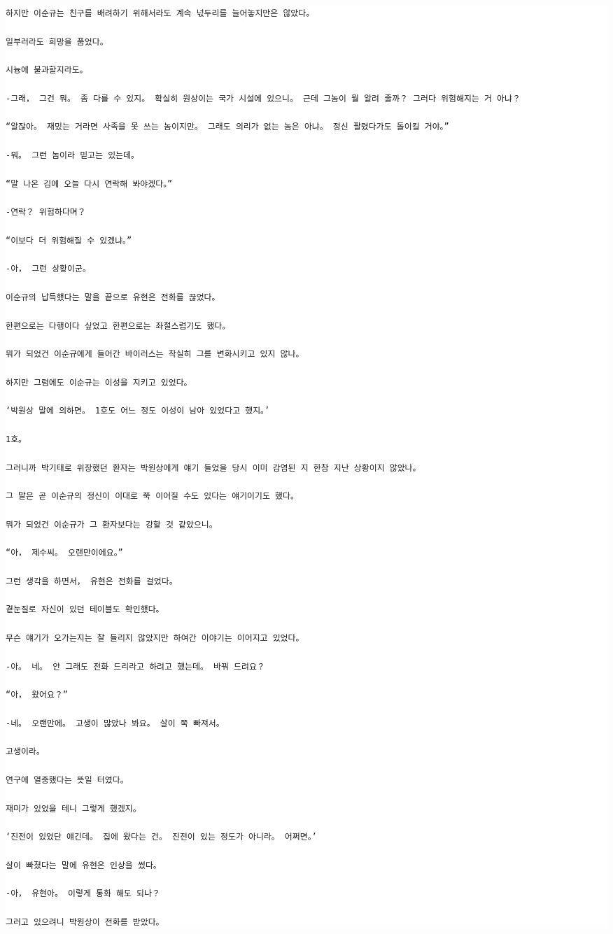 	하지만 이순규는 친구를 배려하기 위해서라도 계속 넋두리를 늘어놓지만은 않았다。

	일부러라도 희망을 품었다。

	시늉에 불과할지라도。

	-그래， 그건 뭐。 좀 다를 수 있지。 확실히 원상이는 국가 시설에 있으니。 근데 그놈이 뭘 알려 줄까？ 그러다 위험해지는 거 아냐？

	“알잖아。 재밌는 거라면 사족을 못 쓰는 놈이지만。 그래도 의리가 없는 놈은 아냐。 정신 팔렸다가도 돌이킬 거야。”

	-뭐。 그런 놈이라 믿고는 있는데。

	“말 나온 김에 오늘 다시 연락해 봐야겠다。”

	-연락？ 위험하다며？

	“이보다 더 위험해질 수 있겠냐。”

	-아， 그런 상황이군。

	이순규의 납득했다는 말을 끝으로 유현은 전화를 끊었다。

	한편으로는 다행이다 싶었고 한편으로는 좌절스럽기도 했다。

	뭐가 되었건 이순규에게 들어간 바이러스는 착실히 그를 변화시키고 있지 않나。

	하지만 그럼에도 이순규는 이성을 지키고 있었다。

	‘박원상 말에 의하면。 1호도 어느 정도 이성이 남아 있었다고 했지。’

	1호。

	그러니까 박기태로 위장했던 환자는 박원상에게 얘기 들었을 당시 이미 감염된 지 한참 지난 상황이지 않았나。

	그 말은 곧 이순규의 정신이 이대로 쭉 이어질 수도 있다는 얘기이기도 했다。

	뭐가 되었건 이순규가 그 환자보다는 강할 것 같았으니。

	“아， 제수씨。 오랜만이에요。”

	그런 생각을 하면서， 유현은 전화를 걸었다。

	곁눈질로 자신이 있던 테이블도 확인했다。

	무슨 얘기가 오가는지는 잘 들리지 않았지만 하여간 이야기는 이어지고 있었다。

	-아。 네。 안 그래도 전화 드리라고 하려고 했는데。 바꿔 드려요？

	“아， 왔어요？”

	-네。 오랜만에。 고생이 많았나 봐요。 살이 쭉 빠져서。

	고생이라。

	연구에 열중했다는 뜻일 터였다。

	재미가 있었을 테니 그렇게 했겠지。

	‘진전이 있었단 얘긴데。 집에 왔다는 건。 진전이 있는 정도가 아니라。 어쩌면。’

	살이 빠졌다는 말에 유현은 인상을 썼다。

	-아， 유현아。 이렇게 통화 해도 되나？

	그러고 있으려니 박원상이 전화를 받았다。
